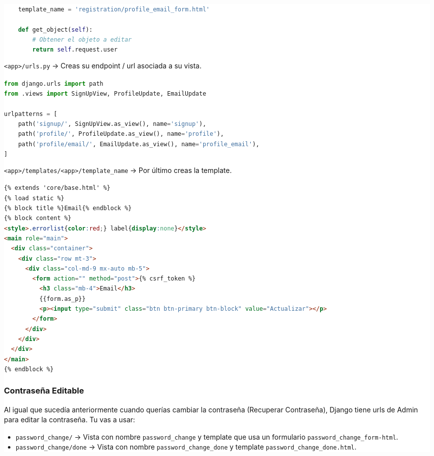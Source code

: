 ```python
    template_name = 'registration/profile_email_form.html'

    def get_object(self):
        # Obtener el objeto a editar
        return self.request.user

```

`<app>/urls.py` -> Creas su endpoint / url asociada a su vista.

```python
from django.urls import path
from .views import SignUpView, ProfileUpdate, EmailUpdate

urlpatterns = [
    path('signup/', SignUpView.as_view(), name='signup'),
    path('profile/', ProfileUpdate.as_view(), name='profile'),
    path('profile/email/', EmailUpdate.as_view(), name='profile_email'),
]

```

`<app>/templates/<app>/template_name` -> Por último creas la template.

```html
{% extends 'core/base.html' %}
{% load static %}
{% block title %}Email{% endblock %}
{% block content %}
<style>.errorlist{color:red;} label{display:none}</style>
<main role="main">
  <div class="container">
    <div class="row mt-3">
      <div class="col-md-9 mx-auto mb-5">
        <form action="" method="post">{% csrf_token %}
          <h3 class="mb-4">Email</h3>
          {{form.as_p}}
          <p><input type="submit" class="btn btn-primary btn-block" value="Actualizar"></p>
        </form>
      </div>
    </div>
  </div>
</main>
{% endblock %}
```

### Contraseña Editable

Al igual que sucedía anteriormente cuando querías cambiar la contraseña (Recuperar Contraseña), Django tiene urls de Admin para editar la contraseña. Tu vas a usar:

* `password_change/` -> Vista con nombre `password_change` y template que usa un formulario `password_change_form-html`.
* `password_change/done` -> Vista con nombre `password_change_done` y template `password_change_done.html`.
